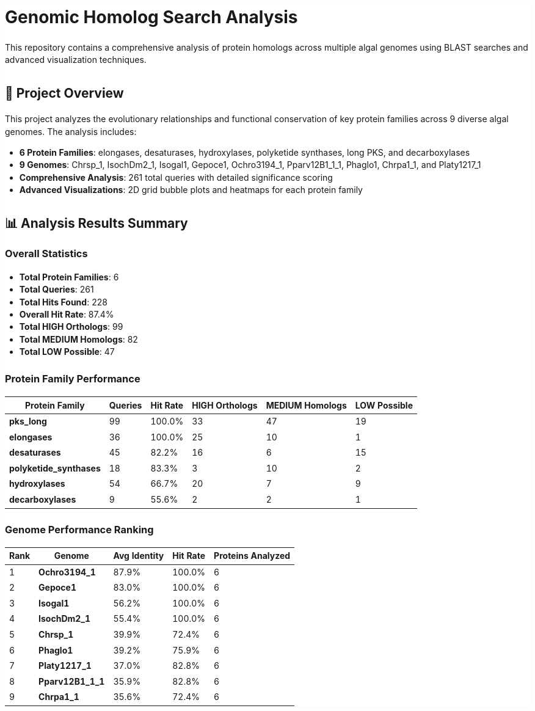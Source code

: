 # Genomic Homolog Search Analysis

This repository contains a comprehensive analysis of protein homologs across multiple algal genomes using BLAST searches and advanced visualization techniques.

## 🧬 **Project Overview**

This project analyzes the evolutionary relationships and functional conservation of key protein families across 9 diverse algal genomes. The analysis includes:

- **6 Protein Families**: elongases, desaturases, hydroxylases, polyketide synthases, long PKS, and decarboxylases
- **9 Genomes**: Chrsp_1, IsochDm2_1, Isogal1, Gepoce1, Ochro3194_1, Pparv12B1_1_1, Phaglo1, Chrpa1_1, and Platy1217_1
- **Comprehensive Analysis**: 261 total queries with detailed significance scoring
- **Advanced Visualizations**: 2D grid bubble plots and heatmaps for each protein family

## 📊 **Analysis Results Summary**

### **Overall Statistics**
- **Total Protein Families**: 6
- **Total Queries**: 261
- **Total Hits Found**: 228
- **Overall Hit Rate**: 87.4%
- **Total HIGH Orthologs**: 99
- **Total MEDIUM Homologs**: 82
- **Total LOW Possible**: 47

### **Protein Family Performance**

| Protein Family | Queries | Hit Rate | HIGH Orthologs | MEDIUM Homologs | LOW Possible |
|----------------|---------|----------|----------------|-----------------|--------------|
| **pks_long** | 99 | 100.0% | 33 | 47 | 19 |
| **elongases** | 36 | 100.0% | 25 | 10 | 1 |
| **desaturases** | 45 | 82.2% | 16 | 6 | 15 |
| **polyketide_synthases** | 18 | 83.3% | 3 | 10 | 2 |
| **hydroxylases** | 54 | 66.7% | 20 | 7 | 9 |
| **decarboxylases** | 9 | 55.6% | 2 | 2 | 1 |

### **Genome Performance Ranking**

| Rank | Genome | Avg Identity | Hit Rate | Proteins Analyzed |
|------|--------|--------------|----------|-------------------|
| 1 | **Ochro3194_1** | 87.9% | 100.0% | 6 |
| 2 | **Gepoce1** | 83.0% | 100.0% | 6 |
| 3 | **Isogal1** | 56.2% | 100.0% | 6 |
| 4 | **IsochDm2_1** | 55.4% | 100.0% | 6 |
| 5 | **Chrsp_1** | 39.9% | 72.4% | 6 |
| 6 | **Phaglo1** | 39.2% | 75.9% | 6 |
| 7 | **Platy1217_1** | 37.0% | 82.8% | 6 |
| 8 | **Pparv12B1_1_1** | 35.9% | 82.8% | 6 |
| 9 | **Chrpa1_1** | 35.6% | 72.4% | 6 |